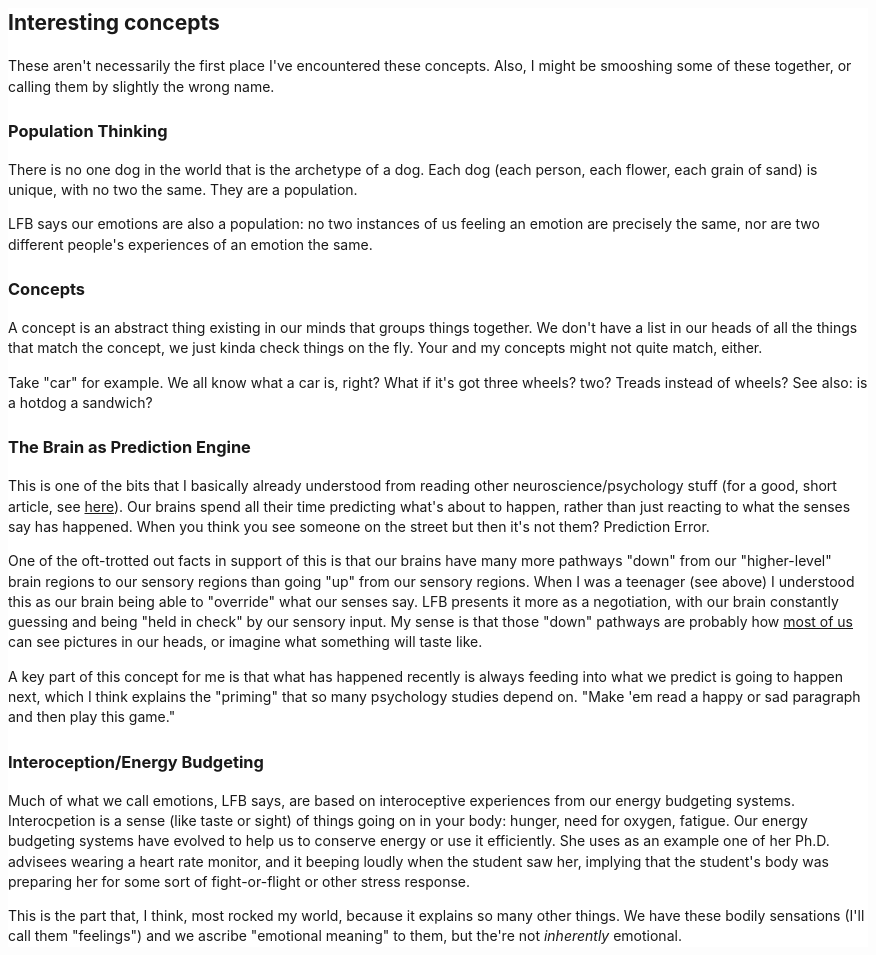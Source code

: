## Interesting concepts

These aren't necessarily the first place I've encountered these concepts. Also, I might be smooshing some of these together, or calling them by slightly the wrong name.

### Population Thinking

There is no one dog in the world that is the archetype of a dog. Each dog (each person, each flower, each grain of sand) is unique, with no two the same. They are a population.

LFB says our emotions are also a population: no two instances of us feeling an emotion are precisely the same, nor are two different people's experiences of an emotion the same.

### Concepts

A concept is an abstract thing existing in our minds that groups things together. We don't have a list in our heads of all the things that match the concept, we just kinda check things on the fly. Your and my concepts might not quite match, either. 

Take "car" for example. We all know what a car is, right? What if it's got three wheels? two? Treads instead of wheels? See also: is a hotdog a sandwich?

### The Brain as Prediction Engine

This is one of the bits that I basically already understood from reading other neuroscience/psychology stuff (for a good, short article, see [here](https://www.scientificamerican.com/article/how-the-brain-constructs-the-outside-world/)). Our brains spend all their time predicting what's about to happen, rather than just reacting to what the senses say has happened. When you think you see someone on the street but then it's not them? Prediction Error.

One of the oft-trotted out facts in support of this is that our brains have many more pathways "down" from our "higher-level" brain regions to our sensory regions than going "up" from our sensory regions. When I was a teenager (see above) I understood this as our brain being able to "override" what our senses say. LFB presents it more as a negotiation, with our brain constantly guessing and being "held in check" by our sensory input. My sense is that those "down" pathways are probably how [most of us](https://en.wikipedia.org/wiki/Aphantasia) can see pictures in our heads, or imagine what something will taste like.

A key part of this concept for me is that what has happened recently is always feeding into what we predict is going to happen next, which I think explains the "priming" that so many psychology studies depend on. "Make 'em read a happy or sad paragraph and then play this game."

### Interoception/Energy Budgeting

Much of what we call emotions, LFB says, are based on interoceptive experiences from our energy budgeting systems. Interocpetion is a sense (like taste or sight) of things going on in your body: hunger, need for oxygen, fatigue. Our energy budgeting systems have evolved to help us to conserve energy or use it efficiently. She uses as an example one of her Ph.D. advisees wearing a heart rate monitor, and it beeping loudly when the student saw her, implying that the student's body was preparing her for some sort of fight-or-flight or other stress response. 

This is the part that, I think, most rocked my world, because it explains so many other things. We have these bodily sensations (I'll call them "feelings") and we ascribe "emotional meaning" to them, but the're not _inherently_ emotional.
